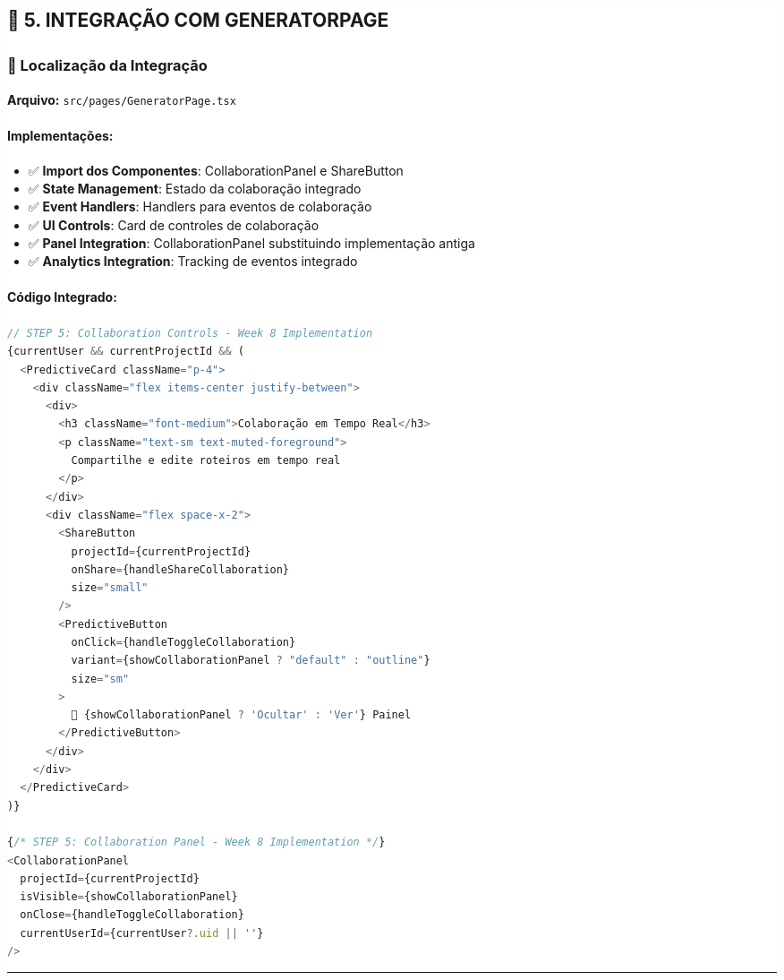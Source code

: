
## 🔌 **5. INTEGRAÇÃO COM GENERATORPAGE**

### **📍 Localização da Integração**
**Arquivo:** `src/pages/GeneratorPage.tsx`

#### **Implementações:**
- ✅ **Import dos Componentes**: CollaborationPanel e ShareButton
- ✅ **State Management**: Estado da colaboração integrado
- ✅ **Event Handlers**: Handlers para eventos de colaboração
- ✅ **UI Controls**: Card de controles de colaboração
- ✅ **Panel Integration**: CollaborationPanel substituindo implementação antiga
- ✅ **Analytics Integration**: Tracking de eventos integrado

#### **Código Integrado:**
```typescript
// STEP 5: Collaboration Controls - Week 8 Implementation
{currentUser && currentProjectId && (
  <PredictiveCard className="p-4">
    <div className="flex items-center justify-between">
      <div>
        <h3 className="font-medium">Colaboração em Tempo Real</h3>
        <p className="text-sm text-muted-foreground">
          Compartilhe e edite roteiros em tempo real
        </p>
      </div>
      <div className="flex space-x-2">
        <ShareButton
          projectId={currentProjectId}
          onShare={handleShareCollaboration}
          size="small"
        />
        <PredictiveButton
          onClick={handleToggleCollaboration}
          variant={showCollaborationPanel ? "default" : "outline"}
          size="sm"
        >
          👥 {showCollaborationPanel ? 'Ocultar' : 'Ver'} Painel
        </PredictiveButton>
      </div>
    </div>
  </PredictiveCard>
)}

{/* STEP 5: Collaboration Panel - Week 8 Implementation */}
<CollaborationPanel
  projectId={currentProjectId}
  isVisible={showCollaborationPanel}
  onClose={handleToggleCollaboration}
  currentUserId={currentUser?.uid || ''}
/>
```

---